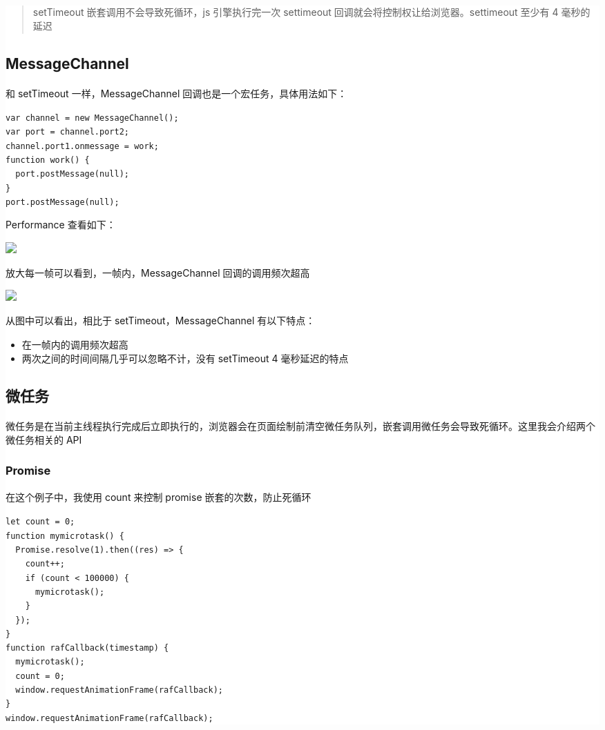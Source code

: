 > setTimeout 嵌套调用不会导致死循环，js 引擎执行完一次 settimeout 回调就会将控制权让给浏览器。settimeout 至少有 4 毫秒的延迟

[](#messagechannel)MessageChannel
---------------------------------

和 setTimeout 一样，MessageChannel 回调也是一个宏任务，具体用法如下：

```
var channel = new MessageChannel();
var port = channel.port2;
channel.port1.onmessage = work;
function work() {
  port.postMessage(null);
}
port.postMessage(null);
```

Performance 查看如下：

![](https://github.com/lizuncong/mini-react/raw/master/imgs/frame-09.jpg)

放大每一帧可以看到，一帧内，MessageChannel 回调的调用频次超高

![](https://github.com/lizuncong/mini-react/raw/master/imgs/frame-10.jpg)

从图中可以看出，相比于 setTimeout，MessageChannel 有以下特点：

*   在一帧内的调用频次超高
*   两次之间的时间间隔几乎可以忽略不计，没有 setTimeout 4 毫秒延迟的特点

[](#微任务)微任务
-----------

微任务是在当前主线程执行完成后立即执行的，浏览器会在页面绘制前清空微任务队列，嵌套调用微任务会导致死循环。这里我会介绍两个微任务相关的 API

### [](#promise)Promise

在这个例子中，我使用 count 来控制 promise 嵌套的次数，防止死循环

```
let count = 0;
function mymicrotask() {
  Promise.resolve(1).then((res) => {
    count++;
    if (count < 100000) {
      mymicrotask();
    }
  });
}
function rafCallback(timestamp) {
  mymicrotask();
  count = 0;
  window.requestAnimationFrame(rafCallback);
}
window.requestAnimationFrame(rafCallback);
```
